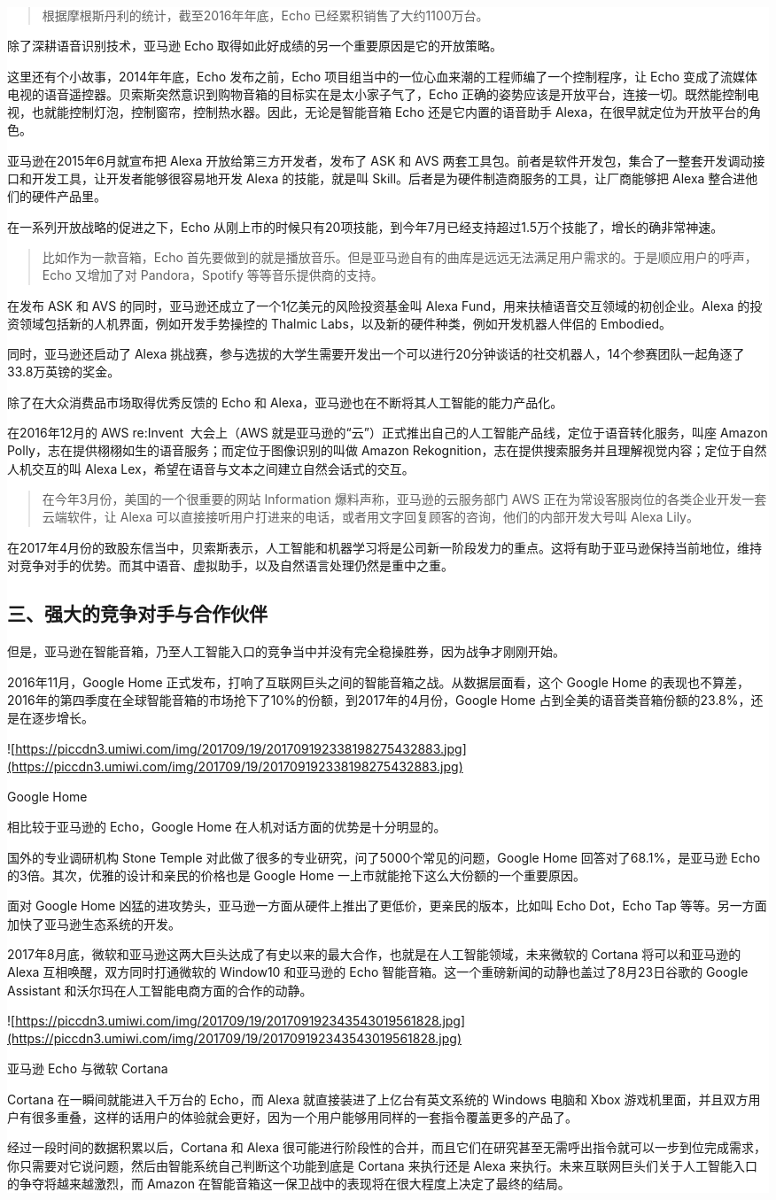 > 根据摩根斯丹利的统计，截至2016年年底，Echo 已经累积销售了大约1100万台。

除了深耕语音识别技术，亚马逊 Echo 取得如此好成绩的另一个重要原因是它的开放策略。

这里还有个小故事，2014年年底，Echo 发布之前，Echo 项目组当中的一位心血来潮的工程师编了一个控制程序，让 Echo 变成了流媒体电视的语音遥控器。贝索斯突然意识到购物音箱的目标实在是太小家子气了，Echo 正确的姿势应该是开放平台，连接一切。既然能控制电视，也就能控制灯泡，控制窗帘，控制热水器。因此，无论是智能音箱 Echo 还是它内置的语音助手 Alexa，在很早就定位为开放平台的角色。

亚马逊在2015年6月就宣布把 Alexa 开放给第三方开发者，发布了 ASK 和 AVS 两套工具包。前者是软件开发包，集合了一整套开发调动接口和开发工具，让开发者能够很容易地开发 Alexa 的技能，就是叫 Skill。后者是为硬件制造商服务的工具，让厂商能够把 Alexa 整合进他们的硬件产品里。

在一系列开放战略的促进之下，Echo 从刚上市的时候只有20项技能，到今年7月已经支持超过1.5万个技能了，增长的确非常神速。

> 比如作为一款音箱，Echo 首先要做到的就是播放音乐。但是亚马逊自有的曲库是远远无法满足用户需求的。于是顺应用户的呼声，Echo 又增加了对 Pandora，Spotify 等等音乐提供商的支持。

在发布 ASK 和 AVS 的同时，亚马逊还成立了一个1亿美元的风险投资基金叫 Alexa Fund，用来扶植语音交互领域的初创企业。Alexa 的投资领域包括新的人机界面，例如开发手势操控的 Thalmic Labs，以及新的硬件种类，例如开发机器人伴侣的 Embodied。

同时，亚马逊还启动了 Alexa 挑战赛，参与选拔的大学生需要开发出一个可以进行20分钟谈话的社交机器人，14个参赛团队一起角逐了33.8万英镑的奖金。

除了在大众消费品市场取得优秀反馈的 Echo 和 Alexa，亚马逊也在不断将其人工智能的能力产品化。

在2016年12月的 AWS re:Invent  大会上（AWS 就是亚马逊的“云”）正式推出自己的人工智能产品线，定位于语音转化服务，叫座 Amazon Polly，志在提供栩栩如生的语音服务；而定位于图像识别的叫做 Amazon Rekognition，志在提供搜索服务并且理解视觉内容；定位于自然人机交互的叫 Alexa Lex，希望在语音与文本之间建立自然会话式的交互。

> 在今年3月份，美国的一个很重要的网站 Information 爆料声称，亚马逊的云服务部门 AWS 正在为常设客服岗位的各类企业开发一套云端软件，让 Alexa 可以直接接听用户打进来的电话，或者用文字回复顾客的咨询，他们的内部开发大号叫 Alexa Lily。

在2017年4月份的致股东信当中，贝索斯表示，人工智能和机器学习将是公司新一阶段发力的重点。这将有助于亚马逊保持当前地位，维持对竞争对手的优势。而其中语音、虚拟助手，以及自然语言处理仍然是重中之重。

## 三、强大的竞争对手与合作伙伴

但是，亚马逊在智能音箱，乃至人工智能入口的竞争当中并没有完全稳操胜券，因为战争才刚刚开始。

2016年11月，Google Home 正式发布，打响了互联网巨头之间的智能音箱之战。从数据层面看，这个 Google Home 的表现也不算差，2016年的第四季度在全球智能音箱的市场抢下了10%的份额，到2017年的4月份，Google Home 占到全美的语音类音箱份额的23.8%，还是在逐步增长。

![https://piccdn3.umiwi.com/img/201709/19/201709192338198275432883.jpg](https://piccdn3.umiwi.com/img/201709/19/201709192338198275432883.jpg)

Google Home

相比较于亚马逊的 Echo，Google Home 在人机对话方面的优势是十分明显的。

国外的专业调研机构 Stone Temple 对此做了很多的专业研究，问了5000个常见的问题，Google Home 回答对了68.1%，是亚马逊 Echo 的3倍。其次，优雅的设计和亲民的价格也是 Google Home 一上市就能抢下这么大份额的一个重要原因。

面对 Google Home 凶猛的进攻势头，亚马逊一方面从硬件上推出了更低价，更亲民的版本，比如叫 Echo Dot，Echo Tap 等等。另一方面加快了亚马逊生态系统的开发。

2017年8月底，微软和亚马逊这两大巨头达成了有史以来的最大合作，也就是在人工智能领域，未来微软的 Cortana 将可以和亚马逊的 Alexa 互相唤醒，双方同时打通微软的 Window10 和亚马逊的 Echo 智能音箱。这一个重磅新闻的动静也盖过了8月23日谷歌的 Google Assistant 和沃尔玛在人工智能电商方面的合作的动静。

![https://piccdn3.umiwi.com/img/201709/19/201709192343543019561828.jpg](https://piccdn3.umiwi.com/img/201709/19/201709192343543019561828.jpg)

亚马逊 Echo 与微软 Cortana

Cortana 在一瞬间就能进入千万台的 Echo，而 Alexa 就直接装进了上亿台有英文系统的 Windows 电脑和 Xbox 游戏机里面，并且双方用户有很多重叠，这样的话用户的体验就会更好，因为一个用户能够用同样的一套指令覆盖更多的产品了。

经过一段时间的数据积累以后，Cortana 和 Alexa 很可能进行阶段性的合并，而且它们在研究甚至无需呼出指令就可以一步到位完成需求，你只需要对它说问题，然后由智能系统自己判断这个功能到底是 Cortana 来执行还是 Alexa 来执行。未来互联网巨头们关于人工智能入口的争夺将越来越激烈，而 Amazon 在智能音箱这一保卫战中的表现将在很大程度上决定了最终的结局。

